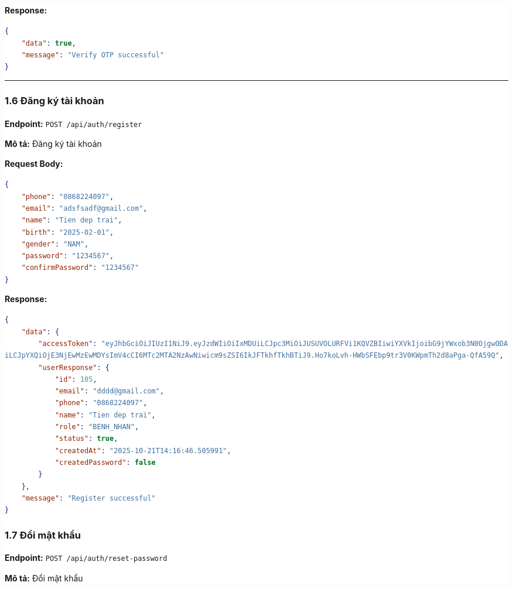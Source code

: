 **Response:**
```json
{
    "data": true,
    "message": "Verify OTP successful"
}
```

---

### 1.6 Đăng ký tài khoản
**Endpoint:** `POST /api/auth/register`

**Mô tả:** Đăng ký tài khoản 

**Request Body:**
```json
{
    "phone": "0868224097",
    "email": "adsfsadf@gmail.com",
    "name": "Tien dep trai",
    "birth": "2025-02-01",
    "gender": "NAM",
    "password": "1234567",
    "confirmPassword": "1234567"
}
```

**Response:**
```json
{
    "data": {
        "accessToken": "eyJhbGciOiJIUzI1NiJ9.eyJzdWIiOiIxMDUiLCJpc3MiOiJUSUVOLURFVi1KQVZBIiwiYXVkIjoibG9jYWxob3N0OjgwODAiLCJpYXQiOjE3NjEwMzEwMDYsImV4cCI6MTc2MTA2NzAwNiwicm9sZSI6IkJFTkhfTkhBTiJ9.Ho7koLvh-HWbSFEbp9tr3V0KWpmTh2d8aPga-QfA59Q",
        "userResponse": {
            "id": 105,
            "email": "dddd@gmail.com",
            "phone": "0868224097",
            "name": "Tien dep trai",
            "role": "BENH_NHAN",
            "status": true,
            "createdAt": "2025-10-21T14:16:46.505991",
            "createdPassword": false
        }
    },
    "message": "Register successful"
}
```
### 1.7 Đổi mật khẩu
**Endpoint:** `POST /api/auth/reset-password`

**Mô tả:** Đổi mật khẩu
